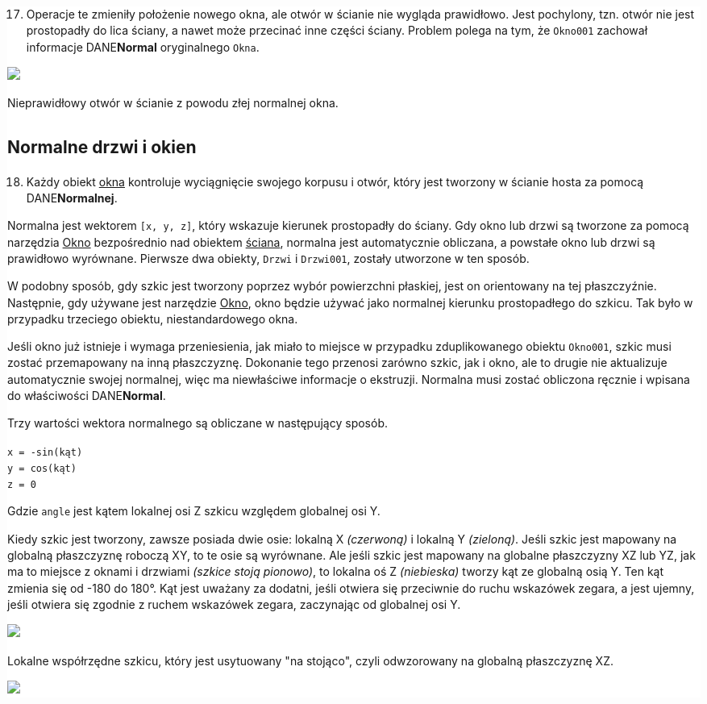 17. Operacje te zmieniły położenie nowego okna, ale otwór w ścianie nie wygląda prawidłowo. Jest pochylony, tzn. otwór nie jest prostopadły do lica ściany, a nawet może przecinać inne części ściany. Problem polega na tym, że `Okno001` zachował informacje DANE**Normal** oryginalnego `Okna`.

![](/images/14_T02_sketch_2_attached_slanted.png)

Nieprawidłowy otwór w ścianie z powodu złej normalnej okna.

## Normalne drzwi i okien

18. Każdy obiekt [okna](/Arch_Window/pl "Arch Window/pl") kontroluje wyciągnięcie swojego korpusu i otwór, który jest tworzony w ścianie hosta za pomocą DANE**Normalnej**.

Normalna jest wektorem `[x, y, z]`, który wskazuje kierunek prostopadły do ściany. Gdy okno lub drzwi są tworzone za pomocą narzędzia [Okno](/Arch_Window/pl "Arch Window/pl") bezpośrednio nad obiektem [ściana](/Arch_Wall/pl "Arch Wall/pl"), normalna jest automatycznie obliczana, a powstałe okno lub drzwi są prawidłowo wyrównane. Pierwsze dwa obiekty, `Drzwi` i `Drzwi001`, zostały utworzone w ten sposób.

W podobny sposób, gdy szkic jest tworzony poprzez wybór powierzchni płaskiej, jest on orientowany na tej płaszczyźnie. Następnie, gdy używane jest narzędzie [Okno](/Arch_Window/pl "Arch Window/pl"), okno będzie używać jako normalnej kierunku prostopadłego do szkicu. Tak było w przypadku trzeciego obiektu, niestandardowego okna.

Jeśli okno już istnieje i wymaga przeniesienia, jak miało to miejsce w przypadku zduplikowanego obiektu `Okno001`, szkic musi zostać przemapowany na inną płaszczyznę. Dokonanie tego przenosi zarówno szkic, jak i okno, ale to drugie nie aktualizuje automatycznie swojej normalnej, więc ma niewłaściwe informacje o ekstruzji. Normalna musi zostać obliczona ręcznie i wpisana do właściwości DANE**Normal**.

Trzy wartości wektora normalnego są obliczane w następujący sposób.

```
x = -sin(kąt)
y = cos(kąt)
z = 0

```

Gdzie `angle` jest kątem lokalnej osi Z szkicu względem globalnej osi Y.

Kiedy szkic jest tworzony, zawsze posiada dwie osie: lokalną X _(czerwoną)_ i lokalną Y _(zieloną)_. Jeśli szkic jest mapowany na globalną płaszczyznę roboczą XY, to te osie są wyrównane. Ale jeśli szkic jest mapowany na globalne płaszczyzny XZ lub YZ, jak ma to miejsce z oknami i drzwiami _(szkice stoją pionowo)_, to lokalna oś Z _(niebieska)_ tworzy kąt ze globalną osią Y. Ten kąt zmienia się od -180 do 180°. Kąt jest uważany za dodatni, jeśli otwiera się przeciwnie do ruchu wskazówek zegara, a jest ujemny, jeśli otwiera się zgodnie z ruchem wskazówek zegara, zaczynając od globalnej osi Y.

![](/images/15_T02_sketch_local_coordinates.png)

Lokalne współrzędne szkicu, który jest usytuowany "na stojąco", czyli odwzorowany na globalną płaszczyznę XZ.

![](/images/16_T02_sketch_correct_normal_direction.png)
